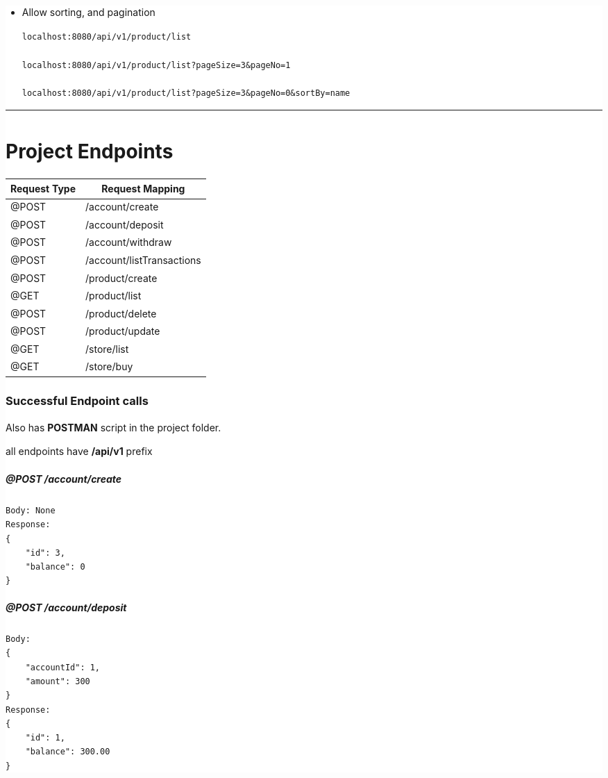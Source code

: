 * Allow  sorting, and pagination

      localhost:8080/api/v1/product/list
  
      localhost:8080/api/v1/product/list?pageSize=3&pageNo=1

      localhost:8080/api/v1/product/list?pageSize=3&pageNo=0&sortBy=name

______

# Project Endpoints
| Request Type  | Request Mapping |
| ------------- | ------------- |
| @POST  | /account/create  |
| @POST  | /account/deposit  |
| @POST  | /account/withdraw  |
| @POST  | /account/listTransactions  |
| @POST  | /product/create  |
| @GET  | /product/list  |
| @POST  | /product/delete  |
| @POST  | /product/update  |
| @GET  | /store/list |
| @GET  | /store/buy |

### Successful Endpoint calls

Also has **POSTMAN** script in the project folder.

all endpoints have **/api/v1** prefix

##### @POST /account/create

    Body: None
    Response:
    {
        "id": 3,
        "balance": 0
    }

##### @POST /account/deposit

    Body:
    {
        "accountId": 1,
        "amount": 300
    }
    Response:
    {
        "id": 1,
        "balance": 300.00
    }
